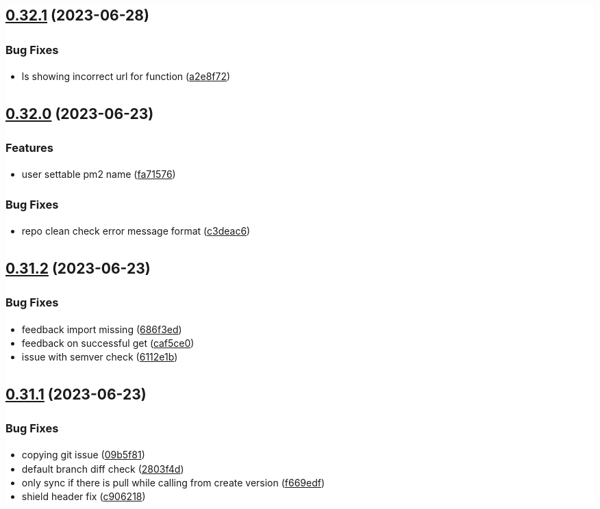 ## [0.32.1](https://github.com/appblocks-hub/BB-CLI/compare/v0.32.0...v0.32.1) (2023-06-28)


### Bug Fixes

* ls showing incorrect url for function ([a2e8f72](https://github.com/appblocks-hub/BB-CLI/commit/a2e8f7238c75b99088a7465640d0b9164d4b243c))

## [0.32.0](https://github.com/appblocks-hub/BB-CLI/compare/v0.31.2...v0.32.0) (2023-06-23)


### Features

* user settable pm2 name ([fa71576](https://github.com/appblocks-hub/BB-CLI/commit/fa71576912b577ddb3f79b1ba6c5e4d279d10746))


### Bug Fixes

* repo clean check error message format ([c3deac6](https://github.com/appblocks-hub/BB-CLI/commit/c3deac6a9a52e7183c27baae3d6a2e48c847ee4c))

## [0.31.2](https://github.com/appblocks-hub/BB-CLI/compare/v0.31.1...v0.31.2) (2023-06-23)


### Bug Fixes

* feedback import missing ([686f3ed](https://github.com/appblocks-hub/BB-CLI/commit/686f3edefe297c9ef8147447d287290c39acf91f))
* feedback on successful get ([caf5ce0](https://github.com/appblocks-hub/BB-CLI/commit/caf5ce07e9129cc85da14a075ebc77ba1164f46e))
* issue with semver check ([6112e1b](https://github.com/appblocks-hub/BB-CLI/commit/6112e1bd3efa452fcbd1a109d93f759eb8215922))

## [0.31.1](https://github.com/appblocks-hub/BB-CLI/compare/v0.31.0...v0.31.1) (2023-06-23)


### Bug Fixes

* copying git issue ([09b5f81](https://github.com/appblocks-hub/BB-CLI/commit/09b5f81581ad3210c5cd227a7e53104982a89190))
* default branch diff check ([2803f4d](https://github.com/appblocks-hub/BB-CLI/commit/2803f4df5f2661018b648b15c5a6d774e68ca56e))
* only sync if there is pull while calling from create version ([f669edf](https://github.com/appblocks-hub/BB-CLI/commit/f669edfdcf1f9c0d1fff1329cd94f7d1db56ff4c))
* shield header fix ([c906218](https://github.com/appblocks-hub/BB-CLI/commit/c90621807b8fc1f680fff1f1aaa5f52ec241e738))
